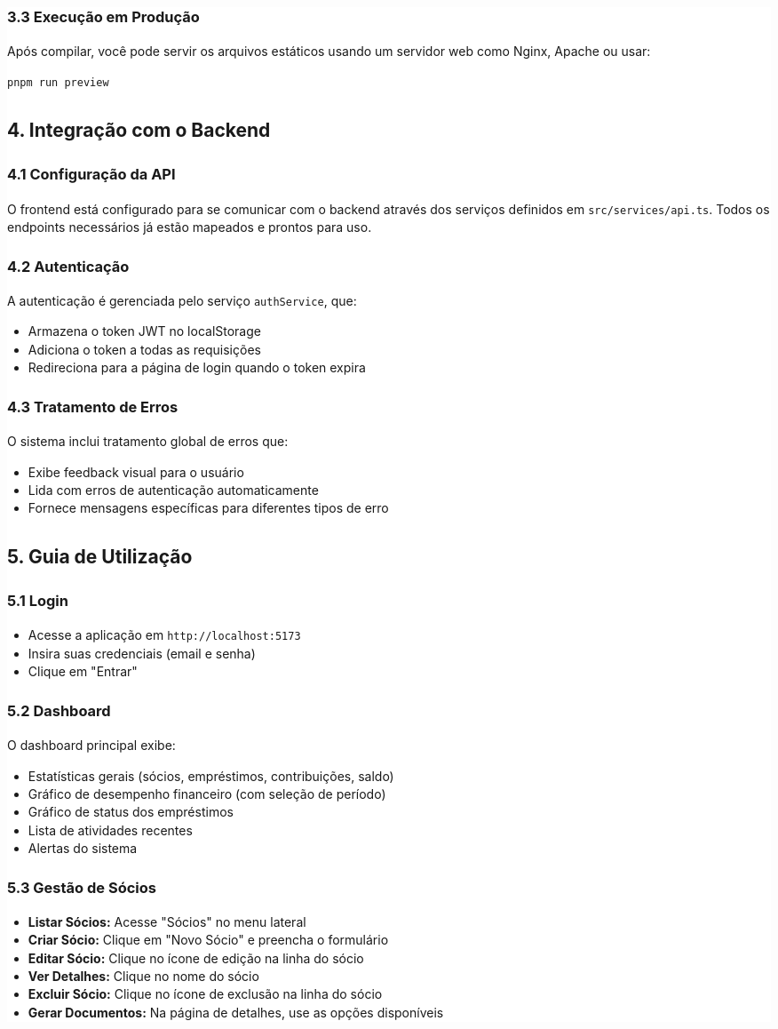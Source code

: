 ### 3.3 Execução em Produção

Após compilar, você pode servir os arquivos estáticos usando um servidor web como Nginx, Apache ou usar:

```bash
pnpm run preview
```

## 4. Integração com o Backend

### 4.1 Configuração da API

O frontend está configurado para se comunicar com o backend através dos serviços definidos em `src/services/api.ts`. Todos os endpoints necessários já estão mapeados e prontos para uso.

### 4.2 Autenticação

A autenticação é gerenciada pelo serviço `authService`, que:
- Armazena o token JWT no localStorage
- Adiciona o token a todas as requisições
- Redireciona para a página de login quando o token expira

### 4.3 Tratamento de Erros

O sistema inclui tratamento global de erros que:
- Exibe feedback visual para o usuário
- Lida com erros de autenticação automaticamente
- Fornece mensagens específicas para diferentes tipos de erro

## 5. Guia de Utilização

### 5.1 Login

- Acesse a aplicação em `http://localhost:5173`
- Insira suas credenciais (email e senha)
- Clique em "Entrar"

### 5.2 Dashboard

O dashboard principal exibe:
- Estatísticas gerais (sócios, empréstimos, contribuições, saldo)
- Gráfico de desempenho financeiro (com seleção de período)
- Gráfico de status dos empréstimos
- Lista de atividades recentes
- Alertas do sistema

### 5.3 Gestão de Sócios

- **Listar Sócios:** Acesse "Sócios" no menu lateral
- **Criar Sócio:** Clique em "Novo Sócio" e preencha o formulário
- **Editar Sócio:** Clique no ícone de edição na linha do sócio
- **Ver Detalhes:** Clique no nome do sócio
- **Excluir Sócio:** Clique no ícone de exclusão na linha do sócio
- **Gerar Documentos:** Na página de detalhes, use as opções disponíveis
